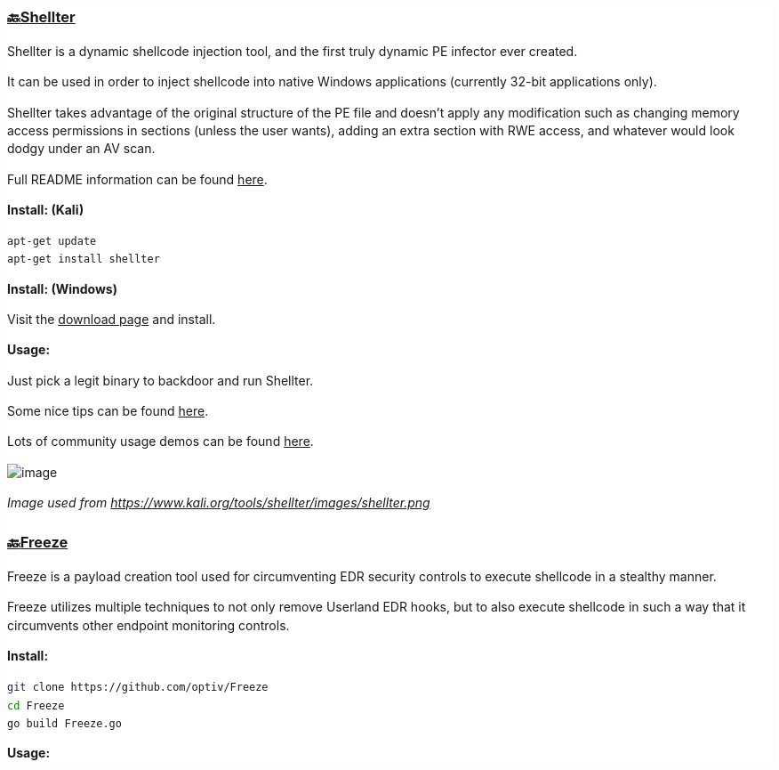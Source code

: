 ### [🔙](#tool-list)[Shellter](https://www.shellterproject.com/)

Shellter is a dynamic shellcode injection tool, and the first truly dynamic PE infector ever created.

It can be used in order to inject shellcode into native Windows applications (currently 32-bit applications only).

Shellter takes advantage of the original structure of the PE file and doesn’t apply any modification such as changing memory access permissions in sections (unless the user wants), adding an extra section with RWE access, and whatever would look dodgy under an AV scan.

Full README information can be found [here](https://www.shellterproject.com/Downloads/Shellter/Readme.txt).

**Install: (Kali)**

```bash
apt-get update
apt-get install shellter
```

**Install: (Windows)**

Visit the [download page](https://www.shellterproject.com/download/) and install.

**Usage:**

Just pick a legit binary to backdoor and run Shellter.

Some nice tips can be found [here](https://www.shellterproject.com/tipstricks/).

Lots of community usage demos can be found [here](https://www.shellterproject.com/shellter-community-demos/).

![image](https://user-images.githubusercontent.com/100603074/216729343-612cde48-0ce1-48e6-b342-5252193a974c.png)

_Image used from https://www.kali.org/tools/shellter/images/shellter.png_

### [🔙](#tool-list)[Freeze](https://github.com/optiv/Freeze)

Freeze is a payload creation tool used for circumventing EDR security controls to execute shellcode in a stealthy manner.

Freeze utilizes multiple techniques to not only remove Userland EDR hooks, but to also execute shellcode in such a way that it circumvents other endpoint monitoring controls.

**Install:**

```bash
git clone https://github.com/optiv/Freeze
cd Freeze
go build Freeze.go
```

**Usage:**
